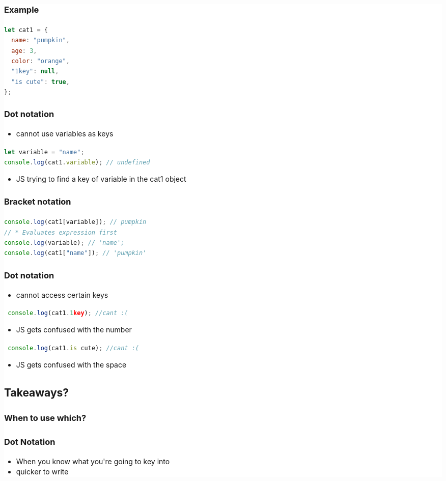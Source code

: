 ### Example

```js
let cat1 = {
  name: "pumpkin",
  age: 3,
  color: "orange",
  "1key": null,
  "is cute": true,
};
```

### Dot notation

- cannot use variables as keys

```js
let variable = "name";
console.log(cat1.variable); // undefined
```

- JS trying to find a key of variable in the cat1 object

### Bracket notation

```js
console.log(cat1[variable]); // pumpkin
// * Evaluates expression first
console.log(variable); // 'name';
console.log(cat1["name"]); // 'pumpkin'
```

### Dot notation

- cannot access certain keys

```js
 console.log(cat1.1key); //cant :(
```

- JS gets confused with the number
```js
 console.log(cat1.is cute); //cant :(

```

- JS gets confused with the space


## Takeaways?

### When to use which?

### Dot Notation
*  When you know what you're going to key into
* quicker to write
